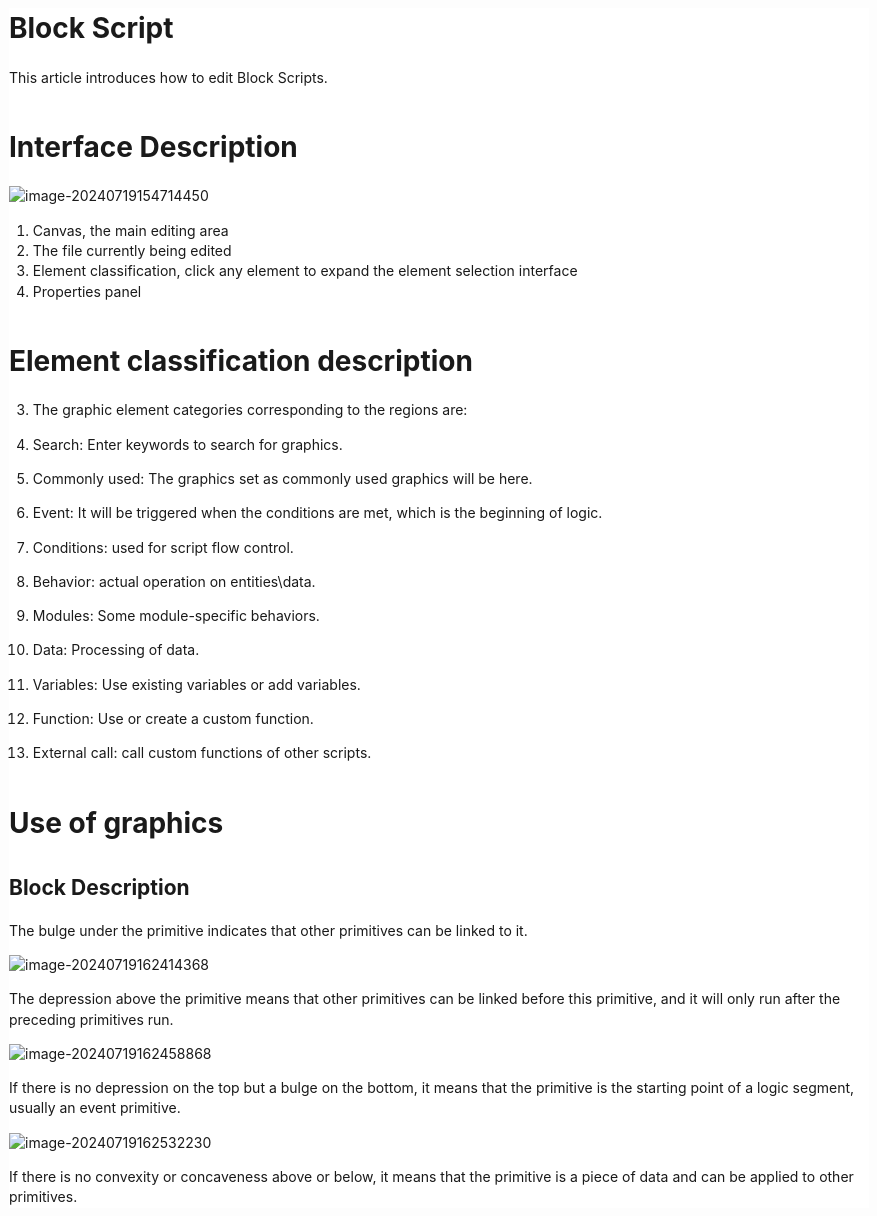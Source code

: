 # Block Script

This article introduces how to edit Block Scripts.

# Interface Description

![image-20240719154714450](https://dl.dir.freefiremobile.com/common/OB46/CSH/OfficialWeb/04-Scripts/image-20240719154714450.png)

1. Canvas, the main editing area
2. The file currently being edited
3. Element classification, click any element to expand the element selection interface
4. Properties panel

# Element classification description

3. The graphic element categories corresponding to the regions are:

1. Search: Enter keywords to search for graphics.
2. Commonly used: The graphics set as commonly used graphics will be here.
3. Event: It will be triggered when the conditions are met, which is the beginning of logic.
4. Conditions: used for script flow control.
5. Behavior: actual operation on entities\data.
6. Modules: Some module-specific behaviors.
7. Data: Processing of data.
8. Variables: Use existing variables or add variables.
9. Function: Use or create a custom function.
10. External call: call custom functions of other scripts.

# **Use of graphics**

## Block Description

The bulge under the primitive indicates that other primitives can be linked to it.

![image-20240719162414368](https://dl.dir.freefiremobile.com/common/OB46/CSH/OfficialWeb/04-Scripts/image-20240719162414368.png)

The depression above the primitive means that other primitives can be linked before this primitive, and it will only run after the preceding primitives run.

![image-20240719162458868](https://dl.dir.freefiremobile.com/common/OB46/CSH/OfficialWeb/04-Scripts/image-20240719162458868.png)

If there is no depression on the top but a bulge on the bottom, it means that the primitive is the starting point of a logic segment, usually an event primitive.

![image-20240719162532230](https://dl.dir.freefiremobile.com/common/OB46/CSH/OfficialWeb/04-Scripts/image-20240719162532230.png)

If there is no convexity or concaveness above or below, it means that the primitive is a piece of data and can be applied to other primitives.
